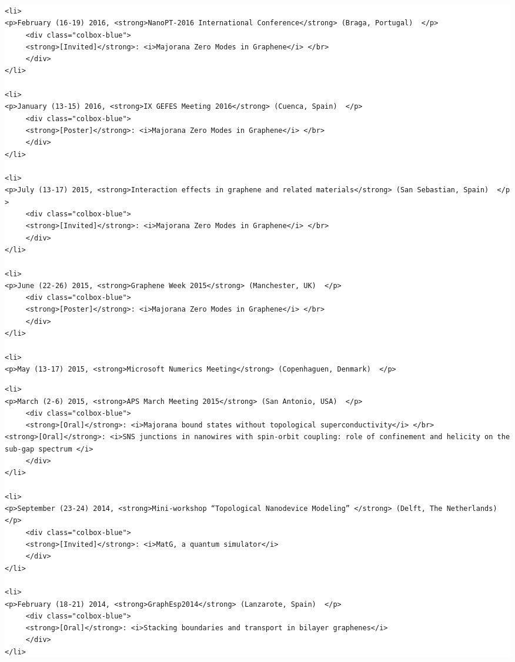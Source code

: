     <li>
	<p>February (16-19) 2016, <strong>NanoPT-2016 International Conference</strong> (Braga, Portugal)  </p>
         <div class="colbox-blue">
         <strong>[Invited]</strong>: <i>Majorana Zero Modes in Graphene</i> </br>
         </div>
	</li>

    <li>
	<p>January (13-15) 2016, <strong>IX GEFES Meeting 2016</strong> (Cuenca, Spain)  </p>
         <div class="colbox-blue">
         <strong>[Poster]</strong>: <i>Majorana Zero Modes in Graphene</i> </br>
         </div>
	</li>

    <li>
	<p>July (13-17) 2015, <strong>Interaction effects in graphene and related materials</strong> (San Sebastian, Spain)  </p>
         <div class="colbox-blue">
         <strong>[Invited]</strong>: <i>Majorana Zero Modes in Graphene</i> </br>
         </div>
	</li>

    <li>
	<p>June (22-26) 2015, <strong>Graphene Week 2015</strong> (Manchester, UK)  </p>
         <div class="colbox-blue">
         <strong>[Poster]</strong>: <i>Majorana Zero Modes in Graphene</i> </br>
         </div>
	</li>

    <li>
	<p>May (13-17) 2015, <strong>Microsoft Numerics Meeting</strong> (Copenhaguen, Denmark)  </p>
 </li>

    <li>
	<p>March (2-6) 2015, <strong>APS March Meeting 2015</strong> (San Antonio, USA)  </p>
         <div class="colbox-blue">
         <strong>[Oral]</strong>: <i>Majorana bound states without topological superconductivity</i> </br>
	<strong>[Oral]</strong>: <i>SNS junctions in nanowires with spin-orbit coupling: role of confinement and helicity on the sub-gap spectrum </i>
         </div>
	</li>

    <li>
	<p>September (23-24) 2014, <strong>Mini-workshop “Topological Nanodevice Modeling” </strong> (Delft, The Netherlands)  </p>
         <div class="colbox-blue">
         <strong>[Invited]</strong>: <i>MatG, a quantum simulator</i>
         </div>
	</li>

	<li>
	<p>February (18-21) 2014, <strong>GraphEsp2014</strong> (Lanzarote, Spain)  </p>
         <div class="colbox-blue">
         <strong>[Oral]</strong>: <i>Stacking boundaries and transport in bilayer graphenes</i>
         </div>
	</li>

